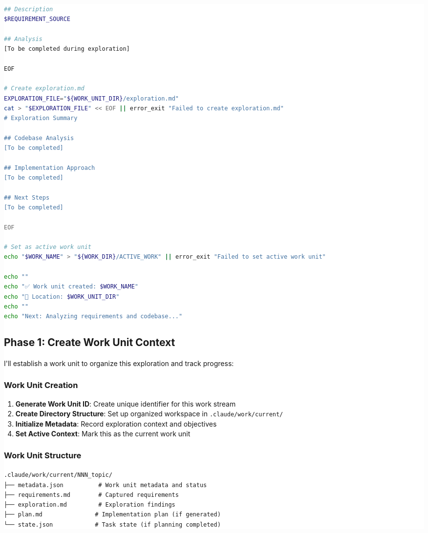 ```bash
## Description
$REQUIREMENT_SOURCE

## Analysis
[To be completed during exploration]

EOF

# Create exploration.md
EXPLORATION_FILE="${WORK_UNIT_DIR}/exploration.md"
cat > "$EXPLORATION_FILE" << EOF || error_exit "Failed to create exploration.md"
# Exploration Summary

## Codebase Analysis
[To be completed]

## Implementation Approach
[To be completed]

## Next Steps
[To be completed]

EOF

# Set as active work unit
echo "$WORK_NAME" > "${WORK_DIR}/ACTIVE_WORK" || error_exit "Failed to set active work unit"

echo ""
echo "✅ Work unit created: $WORK_NAME"
echo "📁 Location: $WORK_UNIT_DIR"
echo ""
echo "Next: Analyzing requirements and codebase..."
```

## Phase 1: Create Work Unit Context

I'll establish a work unit to organize this exploration and track progress:

### Work Unit Creation
1. **Generate Work Unit ID**: Create unique identifier for this work stream
2. **Create Directory Structure**: Set up organized workspace in `.claude/work/current/`
3. **Initialize Metadata**: Record exploration context and objectives
4. **Set Active Context**: Mark this as the current work unit

### Work Unit Structure
```
.claude/work/current/NNN_topic/
├── metadata.json          # Work unit metadata and status
├── requirements.md        # Captured requirements
├── exploration.md         # Exploration findings
├── plan.md               # Implementation plan (if generated)
└── state.json            # Task state (if planning completed)
```
